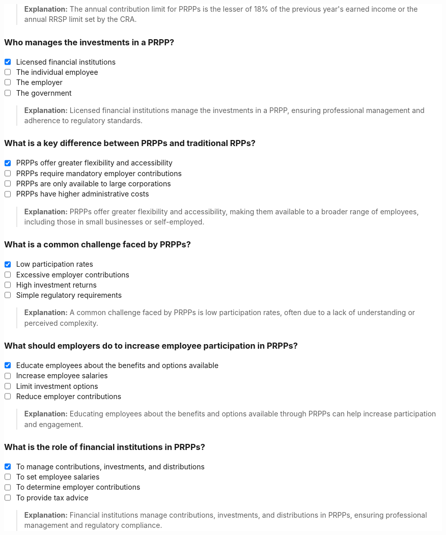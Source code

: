 > **Explanation:** The annual contribution limit for PRPPs is the lesser of 18% of the previous year's earned income or the annual RRSP limit set by the CRA.

### Who manages the investments in a PRPP?

- [x] Licensed financial institutions
- [ ] The individual employee
- [ ] The employer
- [ ] The government

> **Explanation:** Licensed financial institutions manage the investments in a PRPP, ensuring professional management and adherence to regulatory standards.

### What is a key difference between PRPPs and traditional RPPs?

- [x] PRPPs offer greater flexibility and accessibility
- [ ] PRPPs require mandatory employer contributions
- [ ] PRPPs are only available to large corporations
- [ ] PRPPs have higher administrative costs

> **Explanation:** PRPPs offer greater flexibility and accessibility, making them available to a broader range of employees, including those in small businesses or self-employed.

### What is a common challenge faced by PRPPs?

- [x] Low participation rates
- [ ] Excessive employer contributions
- [ ] High investment returns
- [ ] Simple regulatory requirements

> **Explanation:** A common challenge faced by PRPPs is low participation rates, often due to a lack of understanding or perceived complexity.

### What should employers do to increase employee participation in PRPPs?

- [x] Educate employees about the benefits and options available
- [ ] Increase employee salaries
- [ ] Limit investment options
- [ ] Reduce employer contributions

> **Explanation:** Educating employees about the benefits and options available through PRPPs can help increase participation and engagement.

### What is the role of financial institutions in PRPPs?

- [x] To manage contributions, investments, and distributions
- [ ] To set employee salaries
- [ ] To determine employer contributions
- [ ] To provide tax advice

> **Explanation:** Financial institutions manage contributions, investments, and distributions in PRPPs, ensuring professional management and regulatory compliance.
